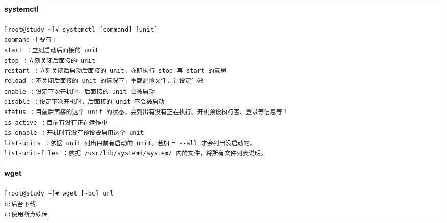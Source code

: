 



#### systemctl



```shell
[root@study ~]# systemctl [command] [unit]
command 主要有：
start ：立刻启动后面接的 unit
stop ：立刻关闭后面接的 unit
restart ：立刻关闭后启动后面接的 unit，亦即执行 stop 再 start 的意思
reload ：不关闭后面接的 unit 的情况下，重载配置文件，让设定生效
enable ：设定下次开机时，后面接的 unit 会被启动
disable ：设定下次开机时，后面接的 unit 不会被启动
status ：目前后面接的这个 unit 的状态，会列出有没有正在执行、开机预设执行否、登录等信息等！
is-active ：目前有没有正在运作中
is-enable ：开机时有没有预设要启用这个 unit
list-units ：依据 unit 列出目前有启动的 unit。若加上 --all 才会列出没启动的。
list-unit-files ：依据 /usr/lib/systemd/system/ 内的文件，将所有文件列表说明。

```





#### wget

```shell
[root@study ~]# wget [-bc] url
b:后台下载
c:使用断点续传
```

